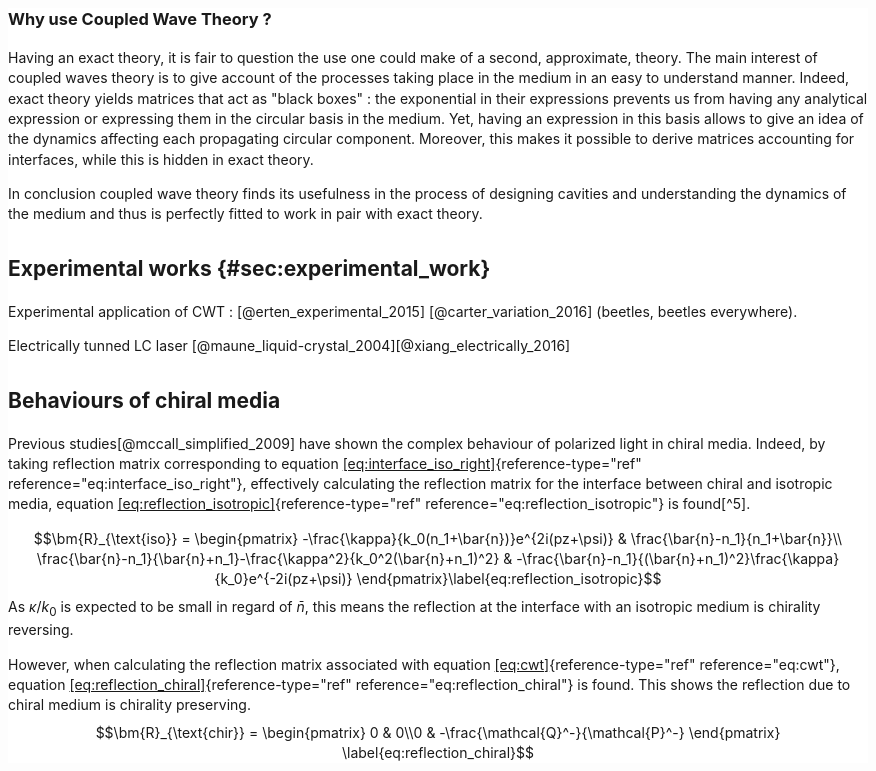 ### Why use Coupled Wave Theory ?

Having an exact theory, it is fair to question the use one could make of
a second, approximate, theory. The main interest of coupled waves theory
is to give account of the processes taking place in the medium in an
easy to understand manner. Indeed, exact theory yields matrices that act
as \"black boxes\" : the exponential in their expressions prevents us
from having any analytical expression or expressing them in the circular
basis in the medium. Yet, having an expression in this basis allows to
give an idea of the dynamics affecting each propagating circular
component. Moreover, this makes it possible to derive matrices
accounting for interfaces, while this is hidden in exact theory.

In conclusion coupled wave theory finds its usefulness in the process of
designing cavities and understanding the dynamics of the medium and thus
is perfectly fitted to work in pair with exact theory.

Experimental works {#sec:experimental_work}
------------------

Experimental application of CWT : [@erten_experimental_2015]
[@carter_variation_2016] (beetles, beetles everywhere).

Electrically tunned LC laser
[@maune_liquid-crystal_2004][@xiang_electrically_2016]

Behaviours of chiral media
--------------------------

Previous studies[@mccall_simplified_2009] have shown the complex
behaviour of polarized light in chiral media. Indeed, by taking
reflection matrix corresponding to equation
[\[eq:interface\_iso\_right\]](#eq:interface_iso_right){reference-type="ref"
reference="eq:interface_iso_right"}, effectively calculating the
reflection matrix for the interface between chiral and isotropic media,
equation
[\[eq:reflection\_isotropic\]](#eq:reflection_isotropic){reference-type="ref"
reference="eq:reflection_isotropic"} is found[^5].

$$\bm{R}_{\text{iso}} = \begin{pmatrix}
	-\frac{\kappa}{k_0(n_1+\bar{n})}e^{2i(pz+\psi)} & \frac{\bar{n}-n_1}{n_1+\bar{n}}\\
	\frac{\bar{n}-n_1}{\bar{n}+n_1}-\frac{\kappa^2}{k_0^2(\bar{n}+n_1)^2} & -\frac{\bar{n}-n_1}{(\bar{n}+n_1)^2}\frac{\kappa}{k_0}e^{-2i(pz+\psi)}
	\end{pmatrix}\label{eq:reflection_isotropic}$$ As $\kappa/k_0$ is
expected to be small in regard of $\bar{n}$, this means the reflection
at the interface with an isotropic medium is chirality reversing.

However, when calculating the reflection matrix associated with equation
[\[eq:cwt\]](#eq:cwt){reference-type="ref" reference="eq:cwt"}, equation
[\[eq:reflection\_chiral\]](#eq:reflection_chiral){reference-type="ref"
reference="eq:reflection_chiral"} is found. This shows the reflection
due to chiral medium is chirality preserving.
$$\bm{R}_{\text{chir}} = \begin{pmatrix}
	0 & 0\\0 & -\frac{\mathcal{Q}^-}{\mathcal{P}^-}
\end{pmatrix} \label{eq:reflection_chiral}$$
